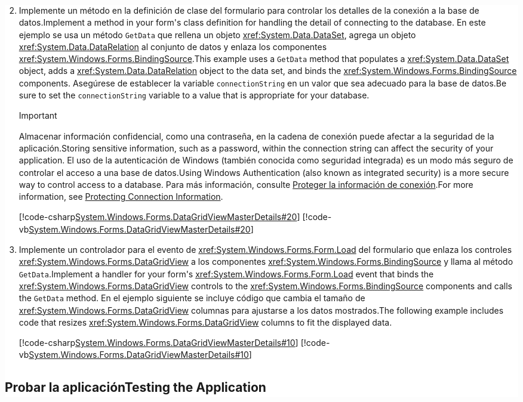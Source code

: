 2. <span data-ttu-id="d2a20-118">Implemente un método en la definición de clase del formulario para controlar los detalles de la conexión a la base de datos.</span><span class="sxs-lookup"><span data-stu-id="d2a20-118">Implement a method in your form's class definition for handling the detail of connecting to the database.</span></span> <span data-ttu-id="d2a20-119">En este ejemplo se usa un método `GetData` que rellena un objeto <xref:System.Data.DataSet>, agrega un objeto <xref:System.Data.DataRelation> al conjunto de datos y enlaza los componentes <xref:System.Windows.Forms.BindingSource>.</span><span class="sxs-lookup"><span data-stu-id="d2a20-119">This example uses a `GetData` method that populates a <xref:System.Data.DataSet> object, adds a <xref:System.Data.DataRelation> object to the data set, and binds the <xref:System.Windows.Forms.BindingSource> components.</span></span> <span data-ttu-id="d2a20-120">Asegúrese de establecer la variable `connectionString` en un valor que sea adecuado para la base de datos.</span><span class="sxs-lookup"><span data-stu-id="d2a20-120">Be sure to set the `connectionString` variable to a value that is appropriate for your database.</span></span>

    > [!IMPORTANT]
    > <span data-ttu-id="d2a20-121">Almacenar información confidencial, como una contraseña, en la cadena de conexión puede afectar a la seguridad de la aplicación.</span><span class="sxs-lookup"><span data-stu-id="d2a20-121">Storing sensitive information, such as a password, within the connection string can affect the security of your application.</span></span> <span data-ttu-id="d2a20-122">El uso de la autenticación de Windows (también conocida como seguridad integrada) es un modo más seguro de controlar el acceso a una base de datos.</span><span class="sxs-lookup"><span data-stu-id="d2a20-122">Using Windows Authentication (also known as integrated security) is a more secure way to control access to a database.</span></span> <span data-ttu-id="d2a20-123">Para más información, consulte [Proteger la información de conexión](../../data/adonet/protecting-connection-information.md).</span><span class="sxs-lookup"><span data-stu-id="d2a20-123">For more information, see [Protecting Connection Information](../../data/adonet/protecting-connection-information.md).</span></span>

    [!code-csharp[System.Windows.Forms.DataGridViewMasterDetails#20](~/samples/snippets/csharp/VS_Snippets_Winforms/System.Windows.Forms.DataGridViewMasterDetails/CS/masterdetails.cs#20)]
    [!code-vb[System.Windows.Forms.DataGridViewMasterDetails#20](~/samples/snippets/visualbasic/VS_Snippets_Winforms/System.Windows.Forms.DataGridViewMasterDetails/VB/masterdetails.vb#20)]

3. <span data-ttu-id="d2a20-124">Implemente un controlador para el evento de <xref:System.Windows.Forms.Form.Load> del formulario que enlaza los controles <xref:System.Windows.Forms.DataGridView> a los componentes <xref:System.Windows.Forms.BindingSource> y llama al método `GetData`.</span><span class="sxs-lookup"><span data-stu-id="d2a20-124">Implement a handler for your form's <xref:System.Windows.Forms.Form.Load> event that binds the <xref:System.Windows.Forms.DataGridView> controls to the <xref:System.Windows.Forms.BindingSource> components and calls the `GetData` method.</span></span> <span data-ttu-id="d2a20-125">En el ejemplo siguiente se incluye código que cambia el tamaño de <xref:System.Windows.Forms.DataGridView> columnas para ajustarse a los datos mostrados.</span><span class="sxs-lookup"><span data-stu-id="d2a20-125">The following example includes code that resizes <xref:System.Windows.Forms.DataGridView> columns to fit the displayed data.</span></span>

    [!code-csharp[System.Windows.Forms.DataGridViewMasterDetails#10](~/samples/snippets/csharp/VS_Snippets_Winforms/System.Windows.Forms.DataGridViewMasterDetails/CS/masterdetails.cs#10)]
    [!code-vb[System.Windows.Forms.DataGridViewMasterDetails#10](~/samples/snippets/visualbasic/VS_Snippets_Winforms/System.Windows.Forms.DataGridViewMasterDetails/VB/masterdetails.vb#10)]

## <a name="testing-the-application"></a><span data-ttu-id="d2a20-126">Probar la aplicación</span><span class="sxs-lookup"><span data-stu-id="d2a20-126">Testing the Application</span></span>
